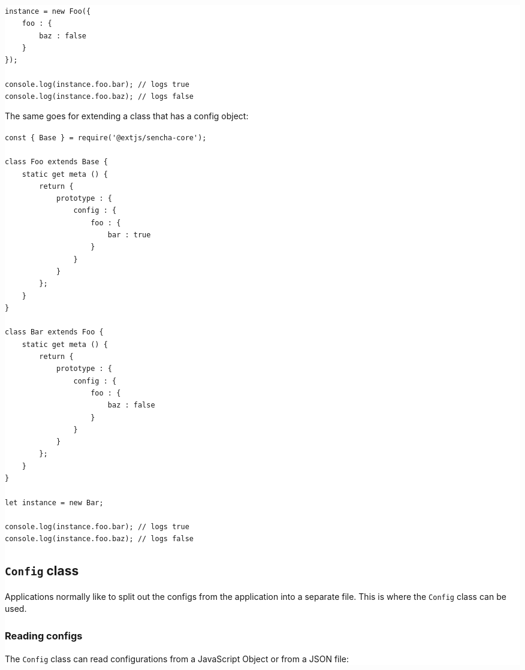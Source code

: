     instance = new Foo({
        foo : {
            baz : false
        }
    });

    console.log(instance.foo.bar); // logs true
    console.log(instance.foo.baz); // logs false

The same goes for extending a class that has a config object:

    const { Base } = require('@extjs/sencha-core');

    class Foo extends Base {
        static get meta () {
            return {
                prototype : {
                    config : {
                        foo : {
                            bar : true
                        }
                    }
                }
            };
        }
    }

    class Bar extends Foo {
        static get meta () {
            return {
                prototype : {
                    config : {
                        foo : {
                            baz : false
                        }
                    }
                }
            };
        }
    }

    let instance = new Bar;

    console.log(instance.foo.bar); // logs true
    console.log(instance.foo.baz); // logs false

## `Config` class

Applications normally like to split out the configs from the application into a separate file. This is where the `Config` class can be used.

### Reading configs

The `Config` class can read configurations from a JavaScript Object or from a JSON file:
